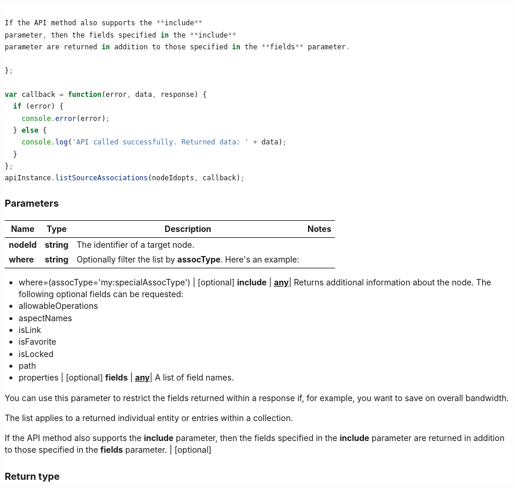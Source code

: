 ```javascript

If the API method also supports the **include**
parameter, then the fields specified in the **include**
parameter are returned in addition to those specified in the **fields** parameter.

};

var callback = function(error, data, response) {
  if (error) {
    console.error(error);
  } else {
    console.log('API called successfully. Returned data: ' + data);
  }
};
apiInstance.listSourceAssociations(nodeIdopts, callback);
```

### Parameters

Name | Type | Description  | Notes
------------- | ------------- | ------------- | -------------
 **nodeId** | **string**| The identifier of a target node. | 
 **where** | **string**| Optionally filter the list by **assocType**. Here&#39;s an example:

*   where&#x3D;(assocType&#x3D;&#39;my:specialAssocType&#39;)
 | [optional] 
 **include** | [**any**](string.md)| Returns additional information about the node. The following optional fields can be requested:
* allowableOperations
* aspectNames
* isLink
* isFavorite
* isLocked
* path
* properties
 | [optional] 
 **fields** | [**any**](string.md)| A list of field names.

You can use this parameter to restrict the fields
returned within a response if, for example, you want to save on overall bandwidth.

The list applies to a returned individual
entity or entries within a collection.

If the API method also supports the **include**
parameter, then the fields specified in the **include**
parameter are returned in addition to those specified in the **fields** parameter.
 | [optional] 

### Return type
